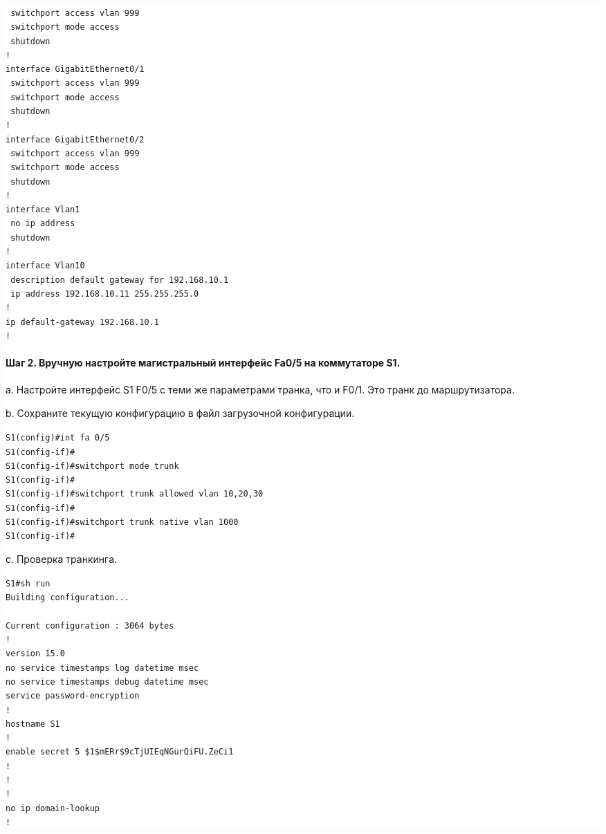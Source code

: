 ```
 switchport access vlan 999
 switchport mode access
 shutdown
!
interface GigabitEthernet0/1
 switchport access vlan 999
 switchport mode access
 shutdown
!
interface GigabitEthernet0/2
 switchport access vlan 999
 switchport mode access
 shutdown
!
interface Vlan1
 no ip address
 shutdown
!
interface Vlan10
 description default gateway for 192.168.10.1
 ip address 192.168.10.11 255.255.255.0
!
ip default-gateway 192.168.10.1
!
```

#### Шаг 2. Вручную настройте магистральный интерфейс Fa0/5 на коммутаторе S1.

a.	Настройте интерфейс S1 F0/5 с теми же параметрами транка, что и F0/1. Это транк до маршрутизатора.

b.	Сохраните текущую конфигурацию в файл загрузочной конфигурации.

```
S1(config)#int fa 0/5
S1(config-if)#
S1(config-if)#switchport mode trunk
S1(config-if)#
S1(config-if)#switchport trunk allowed vlan 10,20,30
S1(config-if)#
S1(config-if)#switchport trunk native vlan 1000
S1(config-if)#
```

c.	Проверка транкинга.

```
S1#sh run
Building configuration...

Current configuration : 3064 bytes
!
version 15.0
no service timestamps log datetime msec
no service timestamps debug datetime msec
service password-encryption
!
hostname S1
!
enable secret 5 $1$mERr$9cTjUIEqNGurQiFU.ZeCi1
!
!
!
no ip domain-lookup
!
```